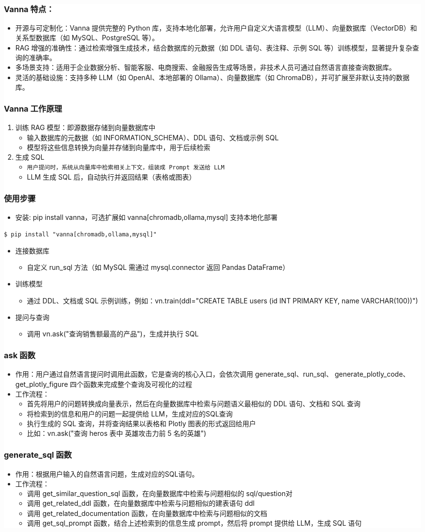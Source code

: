 
### Vanna 特点：
* 开源与可定制化：Vanna 提供完整的 Python 库，支持本地化部署，允许用户自定义大语言模型（LLM）、向量数据库（VectorDB）和关系型数据库（如 MySQL、PostgreSQL 等）。
* RAG 增强的准确性：通过检索增强生成技术，结合数据库的元数据（如 DDL 语句、表注释、示例 SQL 等）训练模型，显著提升复杂查询的准确率。
* 多场景支持：适用于企业数据分析、智能客服、电商搜索、金融报告生成等场景，非技术人员可通过自然语言直接查询数据库。
* 灵活的基础设施：支持多种 LLM（如 OpenAI、本地部署的 Ollama）、向量数据库（如 ChromaDB），并可扩展至非默认支持的数据库。




### Vanna 工作原理
1. 训练 RAG 模型：即源数据存储到向量数据库中
    - 输入数据库的元数据（如 INFORMATION_SCHEMA）、DDL 语句、文档或示例 SQL
    - 模型将这些信息转换为向量并存储到向量库中，用于后续检索
2. 生成 SQL
    - `用户提问时，系统从向量库中检索相关上下文，组装成 Prompt 发送给 LLM`
    - LLM 生成 SQL 后，自动执行并返回结果（表格或图表）

### 使用步骤
* 安装: pip install vanna，可选扩展如 vanna[chromadb,ollama,mysql] 支持本地化部署

```shell
$ pip install "vanna[chromadb,ollama,mysql]"
```

* 连接数据库
    - 自定义 run_sql 方法（如 MySQL 需通过 mysql.connector 返回 Pandas DataFrame）
    
* 训练模型
    - 通过 DDL、文档或 SQL 示例训练，例如：vn.train(ddl="CREATE TABLE users (id INT PRIMARY KEY, name VARCHAR(100))")

* 提问与查询
    - 调用 vn.ask("查询销售额最高的产品")，生成并执行 SQL



### ask 函数
* 作用：用户通过自然语言提问时调用此函数，它是查询的核心入口，会依次调用 generate_sql、run_sql、
generate_plotly_code、get_plotly_figure 四个函数来完成整个查询及可视化的过程
* 工作流程：
    - 首先将用户的问题转换成向量表示，然后在向量数据库中检索与问题语义最相似的 DDL 语句、文档和 SQL 查询
    - 将检索到的信息和用户的问题一起提供给 LLM，生成对应的SQL查询
    - 执行生成的 SQL 查询，并将查询结果以表格和 Plotly 图表的形式返回给用户
    - 比如：vn.ask("查询 heros 表中 英雄攻击力前 5 名的英雄")



### generate_sql 函数
* 作用：根据用户输入的自然语言问题，生成对应的SQL语句。
* 工作流程：
    - 调用 get_similar_question_sql 函数，在向量数据库中检索与问题相似的 sql/question对
    - 调用 get_related_ddl 函数，在向量数据库中检索与问题相似的建表语句 ddl
    - 调用 get_related_documentation 函数，在向量数据库中检索与问题相似的文档
    - 调用 get_sql_prompt 函数，结合上述检索到的信息生成 prompt，然后将 prompt 提供给 LLM，生成 SQL 语句
